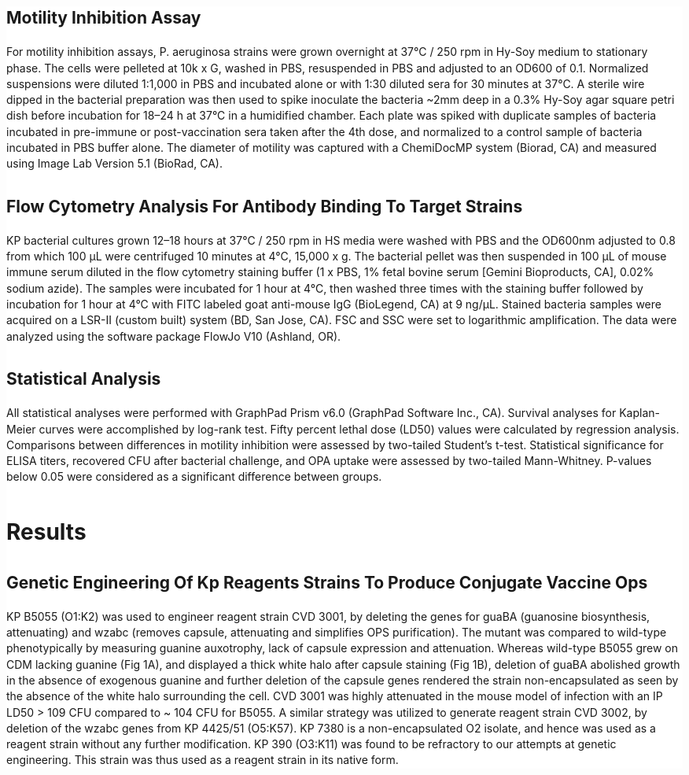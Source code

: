 ## Motility Inhibition Assay

For motility inhibition assays, P. aeruginosa strains were grown overnight at 37°C / 250 rpm in Hy-Soy medium to stationary phase. The cells were pelleted at 10k x G, washed in PBS, resuspended in PBS and adjusted to an OD600 of 0.1. Normalized suspensions were diluted 1:1,000 in PBS and incubated alone or with 1:30 diluted sera for 30 minutes at 37°C. A sterile wire dipped in the bacterial preparation was then used to spike inoculate the bacteria ~2mm deep in a 0.3% Hy-Soy agar square petri dish before incubation for 18–24 h at 37°C in a humidified chamber. Each plate was spiked with duplicate samples of bacteria incubated in pre-immune or post-vaccination sera taken after the 4th dose, and normalized to a control sample of bacteria incubated in PBS buffer alone. The diameter of motility was captured with a ChemiDocMP system (Biorad, CA) and measured using Image Lab Version 5.1 (BioRad, CA).

## Flow Cytometry Analysis For Antibody Binding To Target Strains

KP bacterial cultures grown 12–18 hours at 37°C / 250 rpm in HS media were washed with PBS and the OD600nm adjusted to 0.8 from which 100 μL were centrifuged 10 minutes at 4°C, 15,000 x g. The bacterial pellet was then suspended in 100 μL of mouse immune serum diluted in the flow cytometry staining buffer (1 x PBS, 1% fetal bovine serum [Gemini Bioproducts, CA], 0.02% sodium azide). The samples were incubated for 1 hour at 4°C, then washed three times with the staining buffer followed by incubation for 1 hour at 4°C with FITC labeled goat anti-mouse IgG (BioLegend, CA) at 9 ng/μL. Stained bacteria samples were acquired on a LSR-II (custom built) system (BD, San Jose, CA). FSC and SSC were set to logarithmic amplification. The data were analyzed using the software package FlowJo V10 (Ashland, OR).

## Statistical Analysis

All statistical analyses were performed with GraphPad Prism v6.0 (GraphPad Software Inc., CA). Survival analyses for Kaplan-Meier curves were accomplished by log-rank test. Fifty percent lethal dose (LD50) values were calculated by regression analysis. Comparisons between differences in motility inhibition were assessed by two-tailed Student’s t-test. Statistical significance for ELISA titers, recovered CFU after bacterial challenge, and OPA uptake were assessed by two-tailed Mann-Whitney. P-values below 0.05 were considered as a significant difference between groups.

# Results

## Genetic Engineering Of Kp Reagents Strains To Produce Conjugate Vaccine Ops

KP B5055 (O1:K2) was used to engineer reagent strain CVD 3001, by deleting the genes for guaBA (guanosine biosynthesis, attenuating) and wzabc (removes capsule, attenuating and simplifies OPS purification). The mutant was compared to wild-type phenotypically by measuring guanine auxotrophy, lack of capsule expression and attenuation. Whereas wild-type B5055 grew on CDM lacking guanine (Fig 1A), and displayed a thick white halo after capsule staining (Fig 1B), deletion of guaBA abolished growth in the absence of exogenous guanine and further deletion of the capsule genes rendered the strain non-encapsulated as seen by the absence of the white halo surrounding the cell. CVD 3001 was highly attenuated in the mouse model of infection with an IP LD50 > 109 CFU compared to ~ 104 CFU for B5055. A similar strategy was utilized to generate reagent strain CVD 3002, by deletion of the wzabc genes from KP 4425/51 (O5:K57). KP 7380 is a non-encapsulated O2 isolate, and hence was used as a reagent strain without any further modification. KP 390 (O3:K11) was found to be refractory to our attempts at genetic engineering. This strain was thus used as a reagent strain in its native form.
